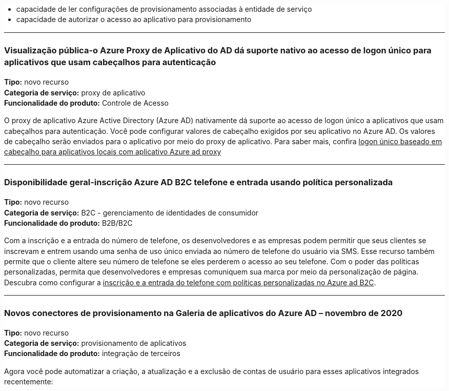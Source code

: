 - capacidade de ler configurações de provisionamento associadas à entidade de serviço
- capacidade de autorizar o acesso ao aplicativo para provisionamento

---

### <a name="public-preview---azure-ad-application-proxy-natively-supports-single-sign-on-access-to-applications-that-use-headers-for-authentication"></a>Visualização pública-o Azure Proxy de Aplicativo do AD dá suporte nativo ao acesso de logon único para aplicativos que usam cabeçalhos para autenticação

**Tipo:** novo recurso  
**Categoria de serviço:** proxy de aplicativo  
**Funcionalidade do produto:** Controle de Acesso
 
O proxy de aplicativo Azure Active Directory (Azure AD) nativamente dá suporte ao acesso de logon único a aplicativos que usam cabeçalhos para autenticação. Você pode configurar valores de cabeçalho exigidos por seu aplicativo no Azure AD. Os valores de cabeçalho serão enviados para o aplicativo por meio do proxy de aplicativo. Para saber mais, confira [logon único baseado em cabeçalho para aplicativos locais com aplicativo Azure ad proxy](../manage-apps/application-proxy-configure-single-sign-on-with-headers.md)
 
---

### <a name="general-availability---azure-ad-b2c-phone-sign-up-and-sign-in-using-custom-policy"></a>Disponibilidade geral-inscrição Azure AD B2C telefone e entrada usando política personalizada

**Tipo:** novo recurso  
**Categoria de serviço:** B2C - gerenciamento de identidades de consumidor  
**Funcionalidade do produto:** B2B/B2C

Com a inscrição e a entrada do número de telefone, os desenvolvedores e as empresas podem permitir que seus clientes se inscrevam e entrem usando uma senha de uso único enviada ao número de telefone do usuário via SMS. Esse recurso também permite que o cliente altere seu número de telefone se eles perderem o acesso ao seu telefone. Com o poder das políticas personalizadas, permita que desenvolvedores e empresas comuniquem sua marca por meio da personalização de página. Descubra como configurar a [inscrição e a entrada do telefone com políticas personalizadas no Azure ad B2C](../../active-directory-b2c/phone-authentication.md).
 
---

### <a name="new-provisioning-connectors-in-the-azure-ad-application-gallery---november-2020"></a>Novos conectores de provisionamento na Galeria de aplicativos do Azure AD – novembro de 2020

**Tipo:** novo recurso  
**Categoria de serviço:** provisionamento de aplicativos  
**Funcionalidade do produto:** integração de terceiros
 
Agora você pode automatizar a criação, a atualização e a exclusão de contas de usuário para esses aplicativos integrados recentemente:
